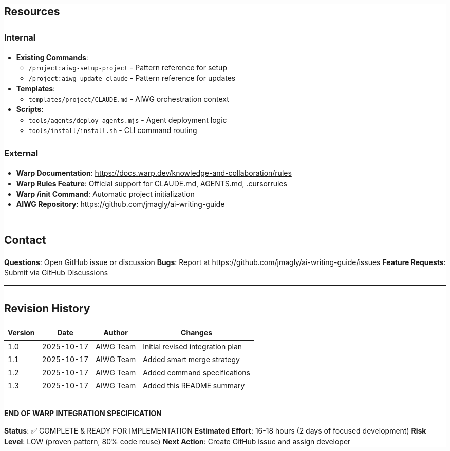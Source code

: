 ## Resources

### Internal

- **Existing Commands**:
  - `/project:aiwg-setup-project` - Pattern reference for setup
  - `/project:aiwg-update-claude` - Pattern reference for updates
- **Templates**:
  - `templates/project/CLAUDE.md` - AIWG orchestration context
- **Scripts**:
  - `tools/agents/deploy-agents.mjs` - Agent deployment logic
  - `tools/install/install.sh` - CLI command routing

### External

- **Warp Documentation**: https://docs.warp.dev/knowledge-and-collaboration/rules
- **Warp Rules Feature**: Official support for CLAUDE.md, AGENTS.md, .cursorrules
- **Warp /init Command**: Automatic project initialization
- **AIWG Repository**: https://github.com/jmagly/ai-writing-guide

---

## Contact

**Questions**: Open GitHub issue or discussion
**Bugs**: Report at https://github.com/jmagly/ai-writing-guide/issues
**Feature Requests**: Submit via GitHub Discussions

---

## Revision History

| Version | Date | Author | Changes |
|---------|------|--------|---------|
| 1.0 | 2025-10-17 | AIWG Team | Initial revised integration plan |
| 1.1 | 2025-10-17 | AIWG Team | Added smart merge strategy |
| 1.2 | 2025-10-17 | AIWG Team | Added command specifications |
| 1.3 | 2025-10-17 | AIWG Team | Added this README summary |

---

**END OF WARP INTEGRATION SPECIFICATION**

**Status**: ✅ COMPLETE & READY FOR IMPLEMENTATION
**Estimated Effort**: 16-18 hours (2 days of focused development)
**Risk Level**: LOW (proven pattern, 80% code reuse)
**Next Action**: Create GitHub issue and assign developer
